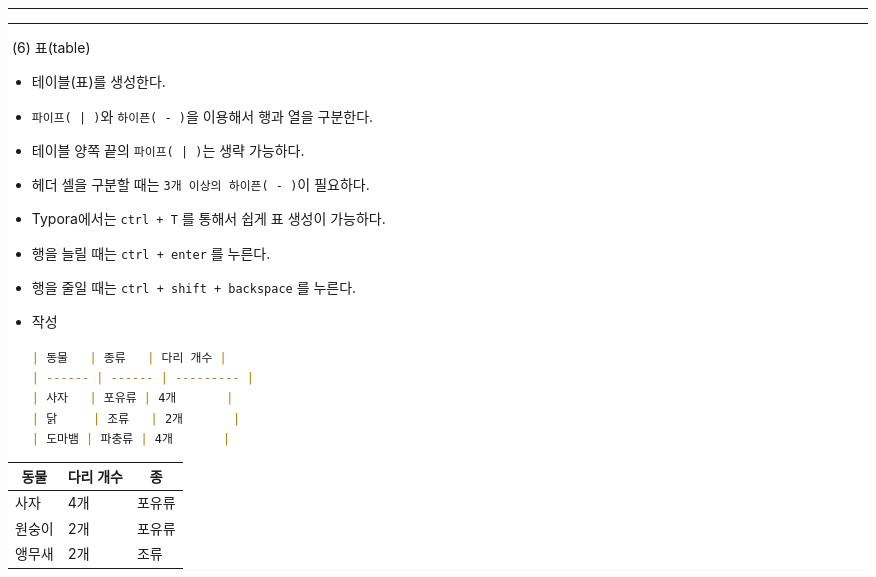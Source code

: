 
***

___



​	(6)  표(table)

- 테이블(표)를 생성한다.

- `파이프( | )`와 `하이픈( - )`을 이용해서 행과 열을 구분한다.

- 테이블 양쪽 끝의 `파이프( | )`는 생략 가능하다.

- 헤더 셀을 구분할 때는 `3개 이상의 하이픈( - )`이 필요하다.

- Typora에서는 `ctrl + T` 를 통해서 쉽게 표 생성이 가능하다.

- 행을 늘릴 때는 `ctrl + enter` 를 누른다.

- 행을 줄일 때는 `ctrl + shift + backspace` 를 누른다.

- 작성

  ```markdown
  | 동물   | 종류   | 다리 개수 |
  | ------ | ------ | --------- |
  | 사자   | 포유류 | 4개       |
  | 닭     | 조류   | 2개       |
  | 도마뱀 | 파충류 | 4개       |
  ```

| 동물   | 다리 개수 | 종     |
| ------ | --------- | ------ |
| 사자   | 4개       | 포유류 |
| 원숭이 | 2개       | 포유류 |
| 앵무새 | 2개       | 조류   |
